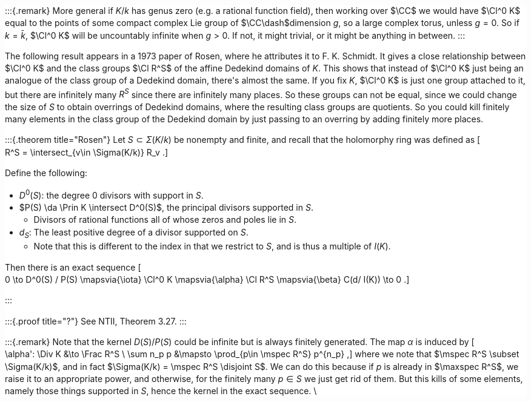 :::{.remark}
More general if $K/k$ has genus zero (e.g. a rational function field), then working over $\CC$ we would have $\Cl^0 K$ equal to the points of some compact complex Lie group of $\CC\dash$dimension $g$, so a large complex torus, unless $g=0$.
So if $k= \bar k$, $\Cl^0 K$ will be uncountably infinite when $g>0$.
If not, it might trivial, or it might be anything in between.
:::

The following result appears in a 1973 paper of Rosen, where he attributes it to F. K. Schmidt.
It gives a close relationship between $\Cl^0 K$ and the class groups $\Cl R^S$ of the affine Dedekind domains of $K$.
This shows that instead of $\Cl^0 K$ just being an analogue of the class group of a Dedekind domain, there's almost the same.
If you fix $K$, $\Cl^0 K$ is just one group attached to it, but there are infinitely many $R^S$ since there are infinitely many places.
So these groups can not be equal, since we could change the size of $S$ to obtain overrings of Dedekind domains, where the resulting class groups are quotients.
So you could kill finitely many elements in the class group of the Dedekind domain by just passing to an overring by adding finitely more places.

:::{.theorem title="Rosen"}
Let $S \subset \Sigma(K/k)$ be nonempty and finite, and recall that the holomorphy ring was defined as
\[  
R^S = \intersect_{v\in \Sigma(K/k)} R_v
.\]

Define the following:

- $D^0(S)$: the degree 0 divisors with support in $S$.
- $P(S) \da \Prin K \intersect D^0(S)$, the principal divisors supported in $S$.
  - Divisors of rational functions all of whose zeros and poles lie in $S$.
- $d_S$: The least positive degree of a divisor supported on $S$.
  - Note that this is different to the index in that we restrict to $S$, and is thus a multiple of $I(K)$.

Then there is an exact sequence
\[  
0 \to D^0(S) / P(S) \mapsvia{\iota} \Cl^0 K \mapsvia{\alpha} \Cl R^S \mapsvia{\beta} C(d/ I(K)) \to 0
.\]

:::

:::{.proof title="?"}
See NTII, Theorem 3.27.
:::

:::{.remark}
Note that the kernel $D(S)/P(S)$ could be infinite but is always finitely generated.
The map $\alpha$ is induced by
\[  
\alpha': \Div K &\to \Frac R^S \\
\sum n_p p  &\mapsto \prod_{p\in \mspec R^S} p^{n_p}
,\]
where we note that $\mspec R^S \subset \Sigma(K/k)$, and in fact $\Sigma(K/k) = \mspec R^S \disjoint S$.
We can do this because if $p$ is already in $\maxspec R^S$, we raise it to an appropriate power, and otherwise, for the finitely many $p\in S$ we just get rid of them.
But this kills of some elements, namely those things supported in $S$, hence the kernel in the exact sequence.
\
